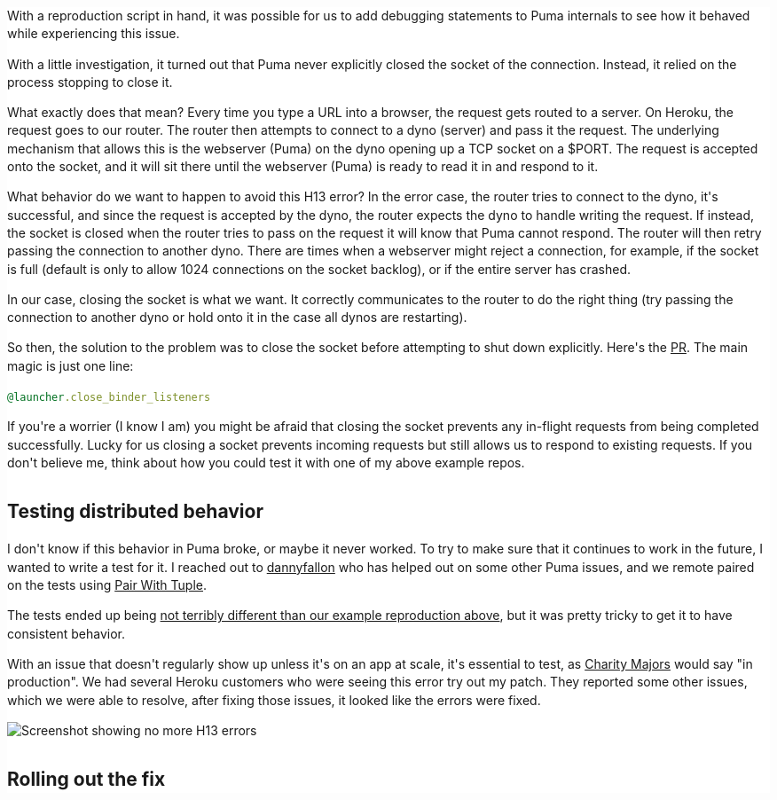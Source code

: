 With a reproduction script in hand, it was possible for us to add debugging statements to Puma internals to see how it behaved while experiencing this issue.

With a little investigation, it turned out that Puma never explicitly closed the socket of the connection. Instead, it relied on the process stopping to close it.

What exactly does that mean? Every time you type a URL into a browser, the request gets routed to a server. On Heroku, the request goes to our router. The router then attempts to connect to a dyno (server) and pass it the request. The underlying mechanism that allows this is the webserver (Puma) on the dyno opening up a TCP socket on a $PORT. The request is accepted onto the socket, and it will sit there until the webserver (Puma) is ready to read it in and respond to it.

What behavior do we want to happen to avoid this H13 error? In the error case, the router tries to connect to the dyno, it's successful, and since the request is accepted by the dyno, the router expects the dyno to handle writing the request. If instead, the socket is closed when the router tries to pass on the request it will know that Puma cannot respond. The router will then retry passing the connection to another dyno. There are times when a webserver might reject a connection, for example, if the socket is full (default is only to allow 1024 connections on the socket backlog), or if the entire server has crashed.

In our case, closing the socket is what we want. It correctly communicates to the router to do the right thing (try passing the connection to another dyno or hold onto it in the case all dynos are restarting).

So then, the solution to the problem was to close the socket before attempting to shut down explicitly. Here's the [PR](https://github.com/puma/puma/pull/1808). The main magic is just one line:

```ruby
@launcher.close_binder_listeners
```

If you're a worrier (I know I am) you might be afraid that closing the socket prevents any in-flight requests from being completed successfully. Lucky for us closing a socket prevents incoming requests but still allows us to respond to existing requests. If you don't believe me, think about how you could test it with one of my above example repos.

## Testing distributed behavior

I don't know if this behavior in Puma broke, or maybe it never worked. To try to make sure that it continues to work in the future, I wanted to write a test for it. I reached out to [dannyfallon](https://twitter.com/touchingvirus?lang=en) who has helped out on some other Puma issues, and we remote paired on the tests using [Pair With Tuple](https://tuple.app/).

The tests ended up being [not terribly different than our example reproduction above](https://github.com/puma/puma/pull/1808/files#diff-ad8d9f1e0cf07519c2372ca5f60ca4d2), but it was pretty tricky to get it to have consistent behavior.

With an issue that doesn't regularly show up unless it's on an app at scale, it's essential to test, as [Charity Majors](https://twitter.com/mipsytipsy) would say "in production". We had several Heroku customers who were seeing this error try out my patch. They reported some other issues, which we were able to resolve, after fixing those issues, it looked like the errors were fixed.

![Screenshot showing no more H13 errors](https://heroku-blog-files.s3.amazonaws.com/posts/1562883272-59190728-7bf56a80-8b4b-11e9-8e01-84238fecf24c.png)

## Rolling out the fix
